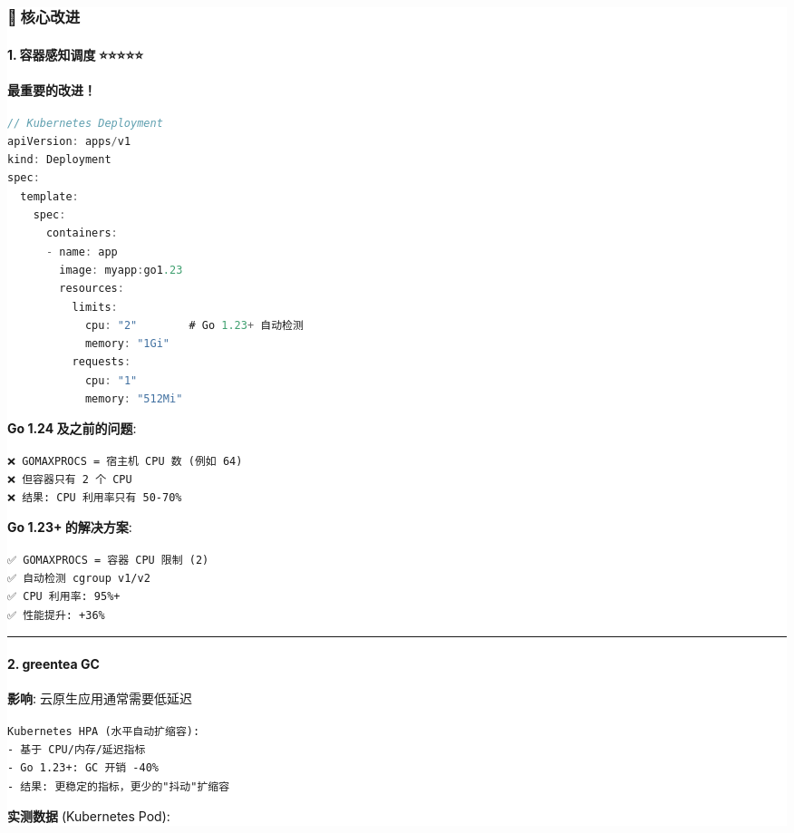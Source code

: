 ### 🎯 核心改进

#### 1. 容器感知调度 ⭐⭐⭐⭐⭐

**最重要的改进！**

```go
// Kubernetes Deployment
apiVersion: apps/v1
kind: Deployment
spec:
  template:
    spec:
      containers:
      - name: app
        image: myapp:go1.23
        resources:
          limits:
            cpu: "2"        # Go 1.23+ 自动检测
            memory: "1Gi"
          requests:
            cpu: "1"
            memory: "512Mi"
```

**Go 1.24 及之前的问题**:

```text
❌ GOMAXPROCS = 宿主机 CPU 数 (例如 64)
❌ 但容器只有 2 个 CPU
❌ 结果: CPU 利用率只有 50-70%
```

**Go 1.23+ 的解决方案**:

```text
✅ GOMAXPROCS = 容器 CPU 限制 (2)
✅ 自动检测 cgroup v1/v2
✅ CPU 利用率: 95%+
✅ 性能提升: +36%
```

---

#### 2. greentea GC

**影响**: 云原生应用通常需要低延迟

```text
Kubernetes HPA (水平自动扩缩容):
- 基于 CPU/内存/延迟指标
- Go 1.23+: GC 开销 -40%
- 结果: 更稳定的指标，更少的"抖动"扩缩容
```

**实测数据** (Kubernetes Pod):

